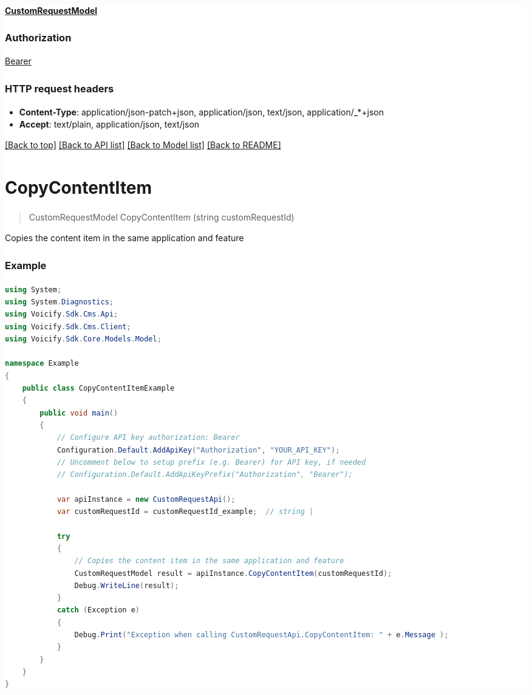 [**CustomRequestModel**](CustomRequestModel.md)

### Authorization

[Bearer](../README.md#Bearer)

### HTTP request headers

 - **Content-Type**: application/json-patch+json, application/json, text/json, application/_*+json
 - **Accept**: text/plain, application/json, text/json

[[Back to top]](#) [[Back to API list]](../README.md#documentation-for-api-endpoints) [[Back to Model list]](../README.md#documentation-for-models) [[Back to README]](../README.md)

<a name="copycontentitem"></a>
# **CopyContentItem**
> CustomRequestModel CopyContentItem (string customRequestId)

Copies the content item in the same application and feature

### Example
```csharp
using System;
using System.Diagnostics;
using Voicify.Sdk.Cms.Api;
using Voicify.Sdk.Cms.Client;
using Voicify.Sdk.Core.Models.Model;

namespace Example
{
    public class CopyContentItemExample
    {
        public void main()
        {
            // Configure API key authorization: Bearer
            Configuration.Default.AddApiKey("Authorization", "YOUR_API_KEY");
            // Uncomment below to setup prefix (e.g. Bearer) for API key, if needed
            // Configuration.Default.AddApiKeyPrefix("Authorization", "Bearer");

            var apiInstance = new CustomRequestApi();
            var customRequestId = customRequestId_example;  // string | 

            try
            {
                // Copies the content item in the same application and feature
                CustomRequestModel result = apiInstance.CopyContentItem(customRequestId);
                Debug.WriteLine(result);
            }
            catch (Exception e)
            {
                Debug.Print("Exception when calling CustomRequestApi.CopyContentItem: " + e.Message );
            }
        }
    }
}
```
